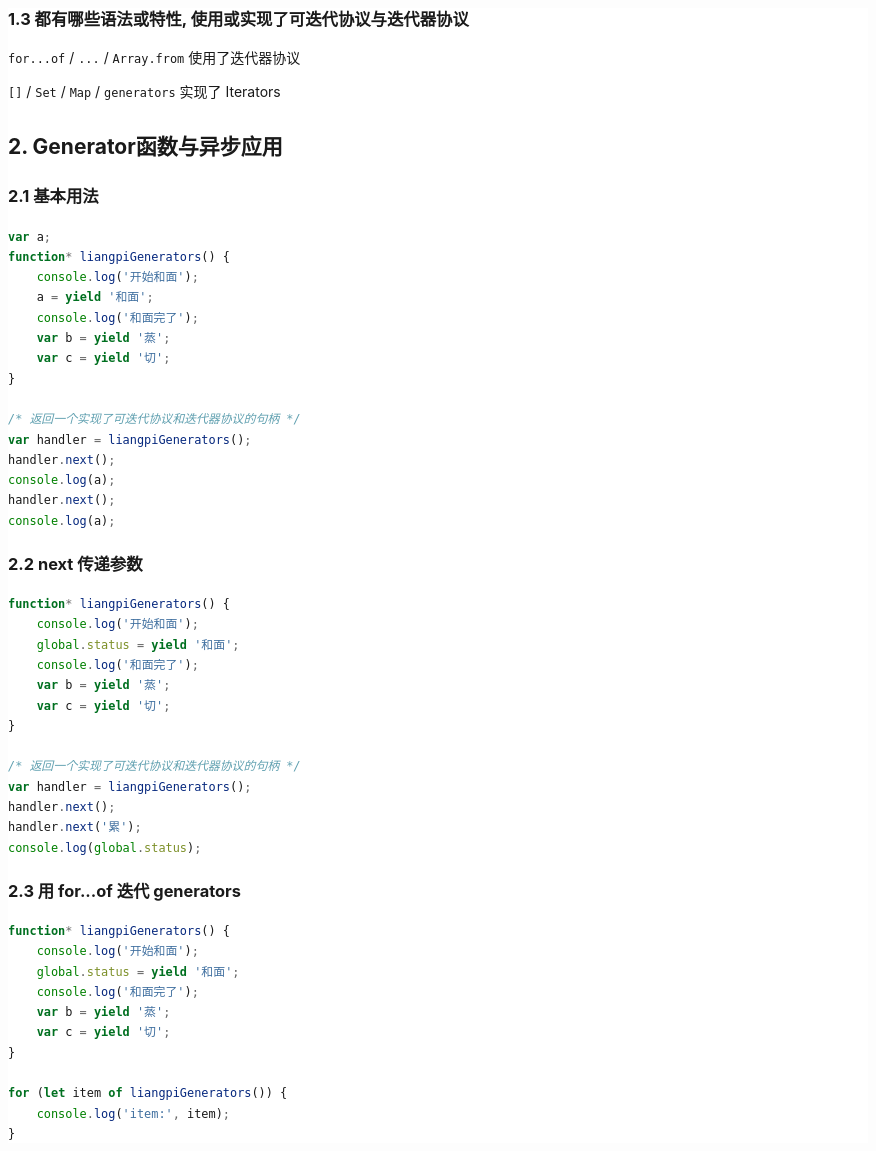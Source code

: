 ### 1.3 都有哪些语法或特性, 使用或实现了可迭代协议与迭代器协议

`for...of` / `...` / `Array.from` 使用了迭代器协议

`[]` / `Set` / `Map` / `generators` 实现了 Iterators

## 2. Generator函数与异步应用

### 2.1 基本用法

```js
var a;
function* liangpiGenerators() {
    console.log('开始和面');
    a = yield '和面';
    console.log('和面完了');
    var b = yield '蒸';
    var c = yield '切';
}

/* 返回一个实现了可迭代协议和迭代器协议的句柄 */
var handler = liangpiGenerators();
handler.next();
console.log(a);
handler.next();
console.log(a);
```

### 2.2 next 传递参数

```js
function* liangpiGenerators() {
    console.log('开始和面');
    global.status = yield '和面';
    console.log('和面完了');
    var b = yield '蒸';
    var c = yield '切';
}

/* 返回一个实现了可迭代协议和迭代器协议的句柄 */
var handler = liangpiGenerators();
handler.next();
handler.next('累');
console.log(global.status);

```

### 2.3 用 for...of 迭代 generators

```js
function* liangpiGenerators() {
    console.log('开始和面');
    global.status = yield '和面';
    console.log('和面完了');
    var b = yield '蒸';
    var c = yield '切';
}

for (let item of liangpiGenerators()) {
    console.log('item:', item);
}
```
